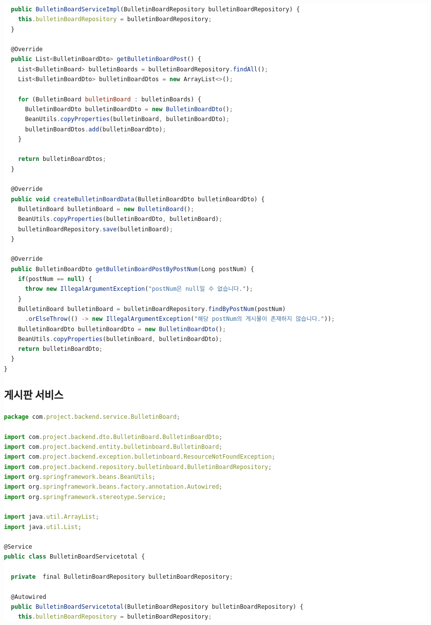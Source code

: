 ```jsx
  public BulletinBoardServiceImpl(BulletinBoardRepository bulletinBoardRepository) {
    this.bulletinBoardRepository = bulletinBoardRepository;
  }

  @Override
  public List<BulletinBoardDto> getBulletinBoardPost() {
    List<BulletinBoard> bulletinBoards = bulletinBoardRepository.findAll();
    List<BulletinBoardDto> bulletinBoardDtos = new ArrayList<>();

    for (BulletinBoard bulletinBoard : bulletinBoards) {
      BulletinBoardDto bulletinBoardDto = new BulletinBoardDto();
      BeanUtils.copyProperties(bulletinBoard, bulletinBoardDto);
      bulletinBoardDtos.add(bulletinBoardDto);
    }

    return bulletinBoardDtos;
  }

  @Override
  public void createBulletinBoardData(BulletinBoardDto bulletinBoardDto) {
    BulletinBoard bulletinBoard = new BulletinBoard();
    BeanUtils.copyProperties(bulletinBoardDto, bulletinBoard);
    bulletinBoardRepository.save(bulletinBoard);
  }

  @Override
  public BulletinBoardDto getBulletinBoardPostByPostNum(Long postNum) {
    if(postNum == null) {
      throw new IllegalArgumentException("postNum은 null일 수 없습니다.");
    }
    BulletinBoard bulletinBoard = bulletinBoardRepository.findByPostNum(postNum)
      .orElseThrow(() -> new IllegalArgumentException("해당 postNum의 게시물이 존재하지 않습니다."));
    BulletinBoardDto bulletinBoardDto = new BulletinBoardDto();
    BeanUtils.copyProperties(bulletinBoard, bulletinBoardDto);
    return bulletinBoardDto;
  }
}
```

## 게시판 서비스

```jsx
package com.project.backend.service.BulletinBoard;

import com.project.backend.dto.BulletinBoard.BulletinBoardDto;
import com.project.backend.entity.bulletinboard.BulletinBoard;
import com.project.backend.exception.bulletinboard.ResourceNotFoundException;
import com.project.backend.repository.bulletinboard.BulletinBoardRepository;
import org.springframework.beans.BeanUtils;
import org.springframework.beans.factory.annotation.Autowired;
import org.springframework.stereotype.Service;

import java.util.ArrayList;
import java.util.List;

@Service
public class BulletinBoardServicetotal {

  private  final BulletinBoardRepository bulletinBoardRepository;

  @Autowired
  public BulletinBoardServicetotal(BulletinBoardRepository bulletinBoardRepository) {
    this.bulletinBoardRepository = bulletinBoardRepository;
```